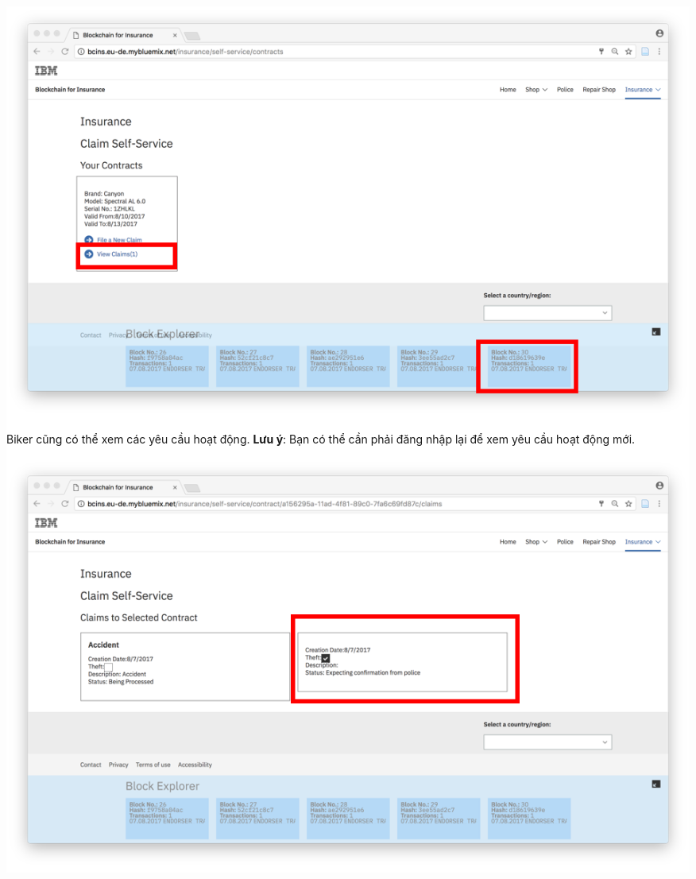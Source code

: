 ![Claim Block](images/Picture10.png)

Biker cũng có thể xem các yêu cầu hoạt động. **Lưu ý**: Bạn có thể cần phải đăng nhập lại để xem yêu cầu hoạt động mới.

![Active Claims](images/Picture11.png)
